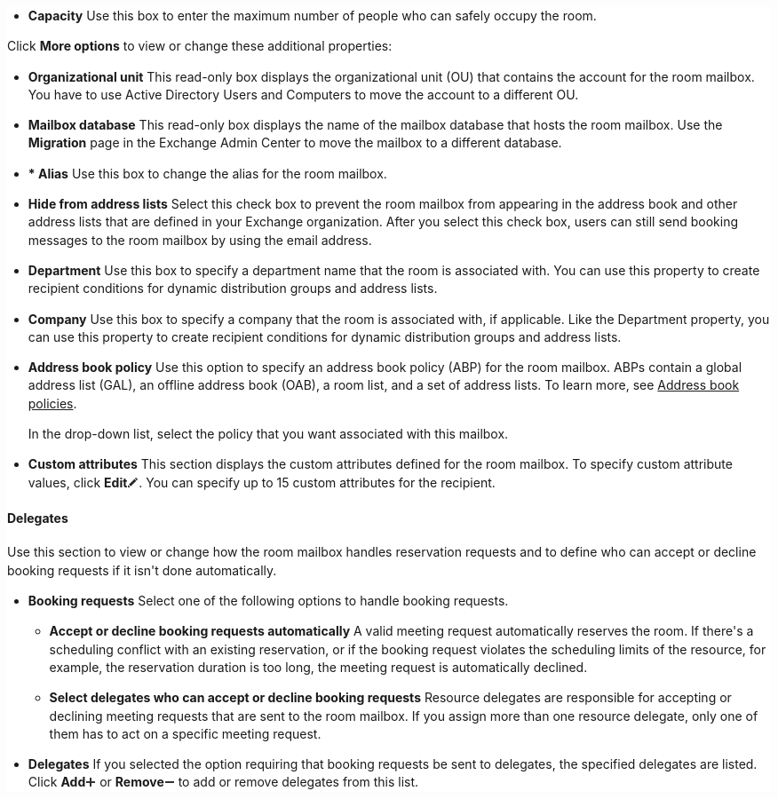 - **Capacity** Use this box to enter the maximum number of people who can safely occupy the room. 
    
Click **More options** to view or change these additional properties: 
  
- **Organizational unit** This read-only box displays the organizational unit (OU) that contains the account for the room mailbox. You have to use Active Directory Users and Computers to move the account to a different OU. 
    
- **Mailbox database** This read-only box displays the name of the mailbox database that hosts the room mailbox. Use the **Migration** page in the Exchange Admin Center to move the mailbox to a different database. 
    
- **\* Alias** Use this box to change the alias for the room mailbox. 
    
- **Hide from address lists** Select this check box to prevent the room mailbox from appearing in the address book and other address lists that are defined in your Exchange organization. After you select this check box, users can still send booking messages to the room mailbox by using the email address. 
    
- **Department** Use this box to specify a department name that the room is associated with. You can use this property to create recipient conditions for dynamic distribution groups and address lists. 
    
- **Company** Use this box to specify a company that the room is associated with, if applicable. Like the Department property, you can use this property to create recipient conditions for dynamic distribution groups and address lists. 
    
- **Address book policy** Use this option to specify an address book policy (ABP) for the room mailbox. ABPs contain a global address list (GAL), an offline address book (OAB), a room list, and a set of address lists. To learn more, see [Address book policies](../address-books/address-book-policies/address-book-policies.md).
    
    In the drop-down list, select the policy that you want associated with this mailbox.
    
- **Custom attributes** This section displays the custom attributes defined for the room mailbox. To specify custom attribute values, click **Edit**![Edit icon](../media/ITPro_EAC_EditIcon.gif). You can specify up to 15 custom attributes for the recipient.
    
#### Delegates
<a name="Delegates"> </a>

Use this section to view or change how the room mailbox handles reservation requests and to define who can accept or decline booking requests if it isn't done automatically.
  
- **Booking requests** Select one of the following options to handle booking requests. 
    
  - **Accept or decline booking requests automatically** A valid meeting request automatically reserves the room. If there's a scheduling conflict with an existing reservation, or if the booking request violates the scheduling limits of the resource, for example, the reservation duration is too long, the meeting request is automatically declined. 
    
  - **Select delegates who can accept or decline booking requests** Resource delegates are responsible for accepting or declining meeting requests that are sent to the room mailbox. If you assign more than one resource delegate, only one of them has to act on a specific meeting request. 
    
- **Delegates** If you selected the option requiring that booking requests be sent to delegates, the specified delegates are listed. Click **Add**![Add Icon](../media/ITPro_EAC_AddIcon.gif) or **Remove**![Remove icon](../media/ITPro_EAC_RemoveIcon.gif) to add or remove delegates from this list. 
    